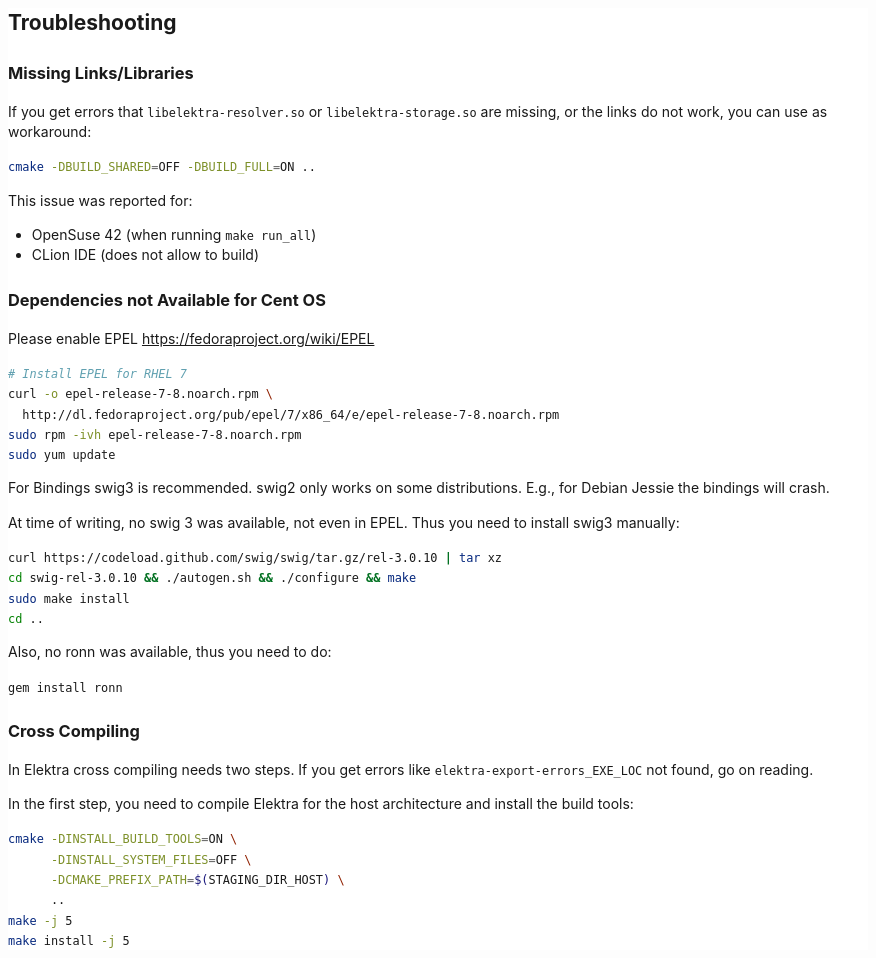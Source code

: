 ## Troubleshooting

### Missing Links/Libraries

If you get errors that `libelektra-resolver.so` or `libelektra-storage.so` are missing,
or the links do not work, you can use as workaround:

```sh
cmake -DBUILD_SHARED=OFF -DBUILD_FULL=ON ..
```

This issue was reported for:

- OpenSuse 42 (when running `make run_all`)
- CLion IDE (does not allow to build)

### Dependencies not Available for Cent OS

Please enable EPEL https://fedoraproject.org/wiki/EPEL

```sh
# Install EPEL for RHEL 7
curl -o epel-release-7-8.noarch.rpm \
  http://dl.fedoraproject.org/pub/epel/7/x86_64/e/epel-release-7-8.noarch.rpm
sudo rpm -ivh epel-release-7-8.noarch.rpm
sudo yum update
```

For Bindings swig3 is recommended. swig2 only works on some distributions.
E.g., for Debian Jessie the bindings will crash.

At time of writing, no swig 3 was available, not even in EPEL.
Thus you need to install swig3 manually:

```sh
curl https://codeload.github.com/swig/swig/tar.gz/rel-3.0.10 | tar xz
cd swig-rel-3.0.10 && ./autogen.sh && ./configure && make
sudo make install
cd ..
```

Also, no ronn was available, thus you need to do:

```sh
gem install ronn
```

### Cross Compiling

In Elektra cross compiling needs two steps. If you get errors like
`elektra-export-errors_EXE_LOC` not found, go on reading.

In the first step, you need to compile Elektra for the host architecture
and install the build tools:

```sh
cmake -DINSTALL_BUILD_TOOLS=ON \
      -DINSTALL_SYSTEM_FILES=OFF \
      -DCMAKE_PREFIX_PATH=$(STAGING_DIR_HOST) \
      ..
make -j 5
make install -j 5
```
